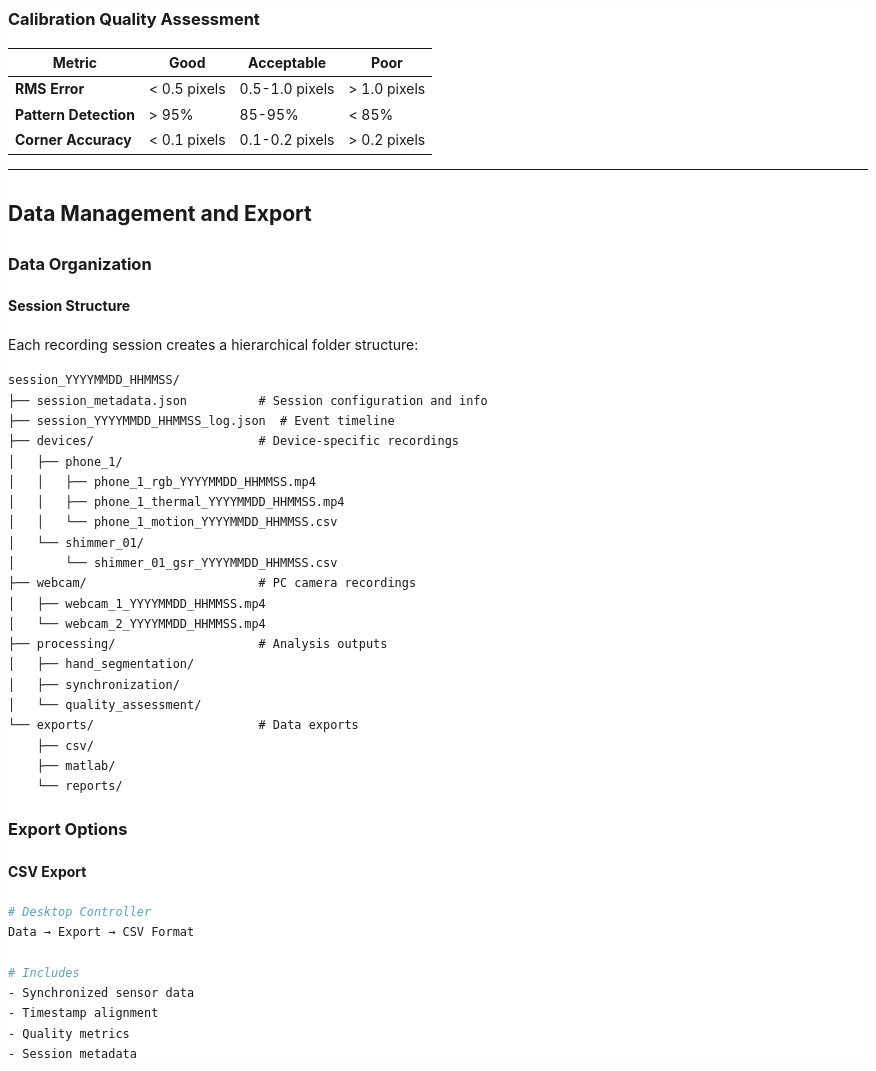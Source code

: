 ### Calibration Quality Assessment

| Metric | Good | Acceptable | Poor |
|--------|------|------------|------|
| **RMS Error** | < 0.5 pixels | 0.5-1.0 pixels | > 1.0 pixels |
| **Pattern Detection** | > 95% | 85-95% | < 85% |
| **Corner Accuracy** | < 0.1 pixels | 0.1-0.2 pixels | > 0.2 pixels |

---

## Data Management and Export

### Data Organization

#### Session Structure
Each recording session creates a hierarchical folder structure:

```
session_YYYYMMDD_HHMMSS/
├── session_metadata.json          # Session configuration and info
├── session_YYYYMMDD_HHMMSS_log.json  # Event timeline
├── devices/                       # Device-specific recordings
│   ├── phone_1/
│   │   ├── phone_1_rgb_YYYYMMDD_HHMMSS.mp4
│   │   ├── phone_1_thermal_YYYYMMDD_HHMMSS.mp4
│   │   └── phone_1_motion_YYYYMMDD_HHMMSS.csv
│   └── shimmer_01/
│       └── shimmer_01_gsr_YYYYMMDD_HHMMSS.csv
├── webcam/                        # PC camera recordings
│   ├── webcam_1_YYYYMMDD_HHMMSS.mp4
│   └── webcam_2_YYYYMMDD_HHMMSS.mp4
├── processing/                    # Analysis outputs
│   ├── hand_segmentation/
│   ├── synchronization/
│   └── quality_assessment/
└── exports/                       # Data exports
    ├── csv/
    ├── matlab/
    └── reports/
```

### Export Options

#### CSV Export
```bash
# Desktop Controller
Data → Export → CSV Format

# Includes
- Synchronized sensor data
- Timestamp alignment
- Quality metrics
- Session metadata
```
